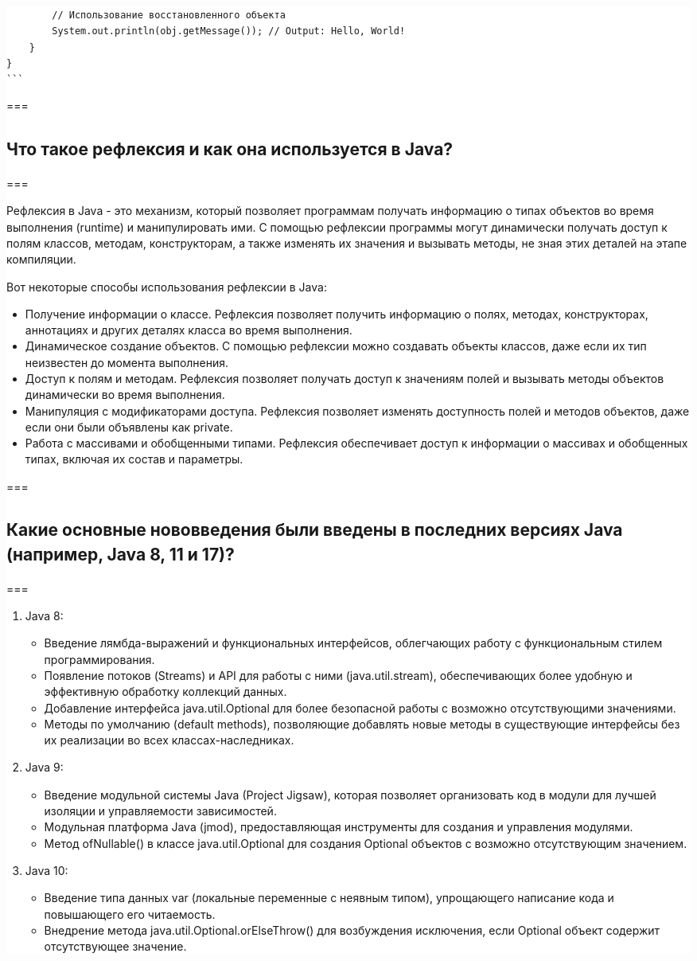             // Использование восстановленного объекта
            System.out.println(obj.getMessage()); // Output: Hello, World!
        }
    }
    ```

===

## Что такое рефлексия и как она используется в Java?

===

Рефлексия в Java - это механизм, который позволяет программам получать информацию о типах объектов во время выполнения (runtime) и манипулировать ими. С помощью рефлексии программы могут динамически получать доступ к полям классов, методам, конструкторам, а также изменять их значения и вызывать методы, не зная этих деталей на этапе компиляции.

Вот некоторые способы использования рефлексии в Java:
* Получение информации о классе. Рефлексия позволяет получить информацию о полях, методах, конструкторах, аннотациях и других деталях класса во время выполнения.
* Динамическое создание объектов. С помощью рефлексии можно создавать объекты классов, даже если их тип неизвестен до момента выполнения.
* Доступ к полям и методам. Рефлексия позволяет получать доступ к значениям полей и вызывать методы объектов динамически во время выполнения.
* Манипуляция с модификаторами доступа. Рефлексия позволяет изменять доступность полей и методов объектов, даже если они были объявлены как private.
* Работа с массивами и обобщенными типами. Рефлексия обеспечивает доступ к информации о массивах и обобщенных типах, включая их состав и параметры.

===

## Какие основные нововведения были введены в последних версиях Java (например, Java 8, 11 и 17)?

===

1. Java 8:
    * Введение лямбда-выражений и функциональных интерфейсов, облегчающих работу с функциональным стилем программирования.
    * Появление потоков (Streams) и API для работы с ними (java.util.stream), обеспечивающих более удобную и эффективную обработку коллекций данных.
    * Добавление интерфейса java.util.Optional для более безопасной работы с возможно отсутствующими значениями.
    * Методы по умолчанию (default methods), позволяющие добавлять новые методы в существующие интерфейсы без их реализации во всех классах-наследниках.

2. Java 9:
    * Введение модульной системы Java (Project Jigsaw), которая позволяет организовать код в модули для лучшей изоляции и управляемости зависимостей.
    * Модульная платформа Java (jmod), предоставляющая инструменты для создания и управления модулями.
    * Метод ofNullable() в классе java.util.Optional для создания Optional объектов с возможно отсутствующим значением.

3. Java 10:
    * Введение типа данных var (локальные переменные с неявным типом), упрощающего написание кода и повышающего его читаемость.
    * Внедрение метода java.util.Optional.orElseThrow() для возбуждения исключения, если Optional объект содержит отсутствующее значение.
